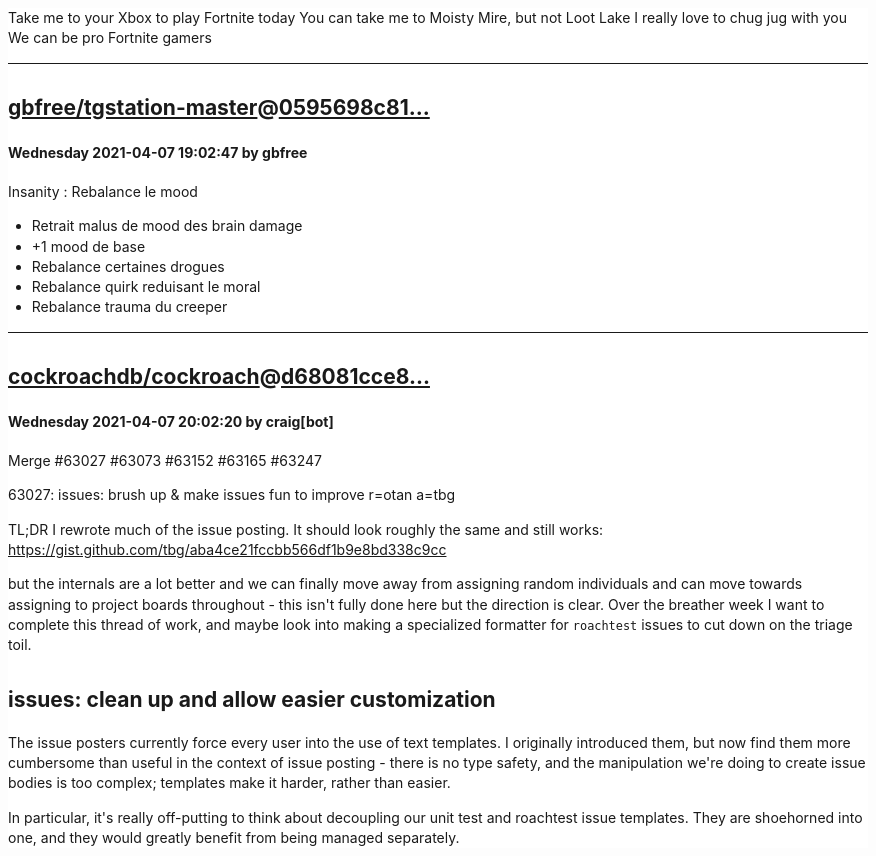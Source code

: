 
Take me to your Xbox to play Fortnite today
You can take me to Moisty Mire, but not Loot Lake
I really love to chug jug with you
We can be pro Fortnite gamers

---
## [gbfree/tgstation-master](https://github.com/gbfree/tgstation-master)@[0595698c81...](https://github.com/gbfree/tgstation-master/commit/0595698c8171c22a9e30907c489449d328eebdcc)
#### Wednesday 2021-04-07 19:02:47 by gbfree

Insanity : Rebalance le mood
- Retrait malus de mood des brain damage
- +1 mood de base
- Rebalance certaines drogues
- Rebalance quirk reduisant le moral
- Rebalance trauma du creeper

---
## [cockroachdb/cockroach](https://github.com/cockroachdb/cockroach)@[d68081cce8...](https://github.com/cockroachdb/cockroach/commit/d68081cce8847f555bfadda204fed5f9e7a848ee)
#### Wednesday 2021-04-07 20:02:20 by craig[bot]

Merge #63027 #63073 #63152 #63165 #63247

63027: issues: brush up & make issues fun to improve r=otan a=tbg

TL;DR I rewrote much of the issue posting. It should look roughly the same and still works: https://gist.github.com/tbg/aba4ce21fccbb566df1b9e8bd338c9cc

but the internals are a lot better and we can finally move away from
assigning random individuals and can move towards assigning to
project boards throughout - this isn't fully done here but the
direction is clear. Over the breather week I want to complete
this thread of work, and maybe look into making a specialized
formatter for `roachtest` issues to cut down on the triage toil.

## issues: clean up and allow easier customization

The issue posters currently force every user into the use of text
templates. I originally introduced them, but now find them more
cumbersome than useful in the context of issue posting - there is
no type safety, and the manipulation we're doing to create issue
bodies is too complex; templates make it harder, rather than easier.

In particular, it's really off-putting to think about decoupling our
unit test and roachtest issue templates. They are shoehorned into one,
and they would greatly benefit from being managed separately.
